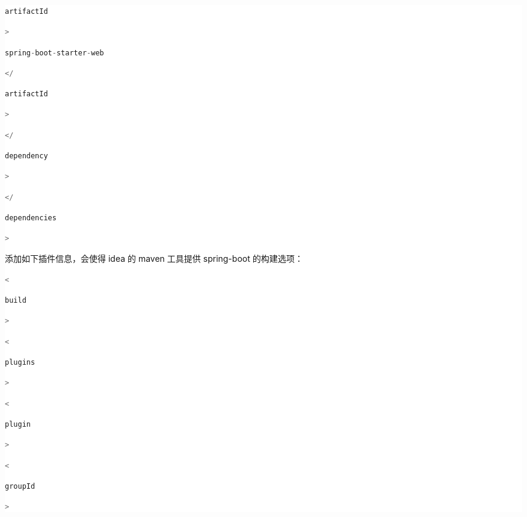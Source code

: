 ```python
artifactId
```
```python
>
```
```python
spring-boot-starter-web
```
```python
</
```
```python
artifactId
```
```python
>
```
```python
</
```
```python
dependency
```
```python
>
```
```python
</
```
```python
dependencies
```
```python
>
```
添加如下插件信息，会使得 idea 的 maven 工具提供 spring-boot 的构建选项：
```python
<
```
```python
build
```
```python
>
```
```python
<
```
```python
plugins
```
```python
>
```
```python
<
```
```python
plugin
```
```python
>
```
```python
<
```
```python
groupId
```
```python
>
```